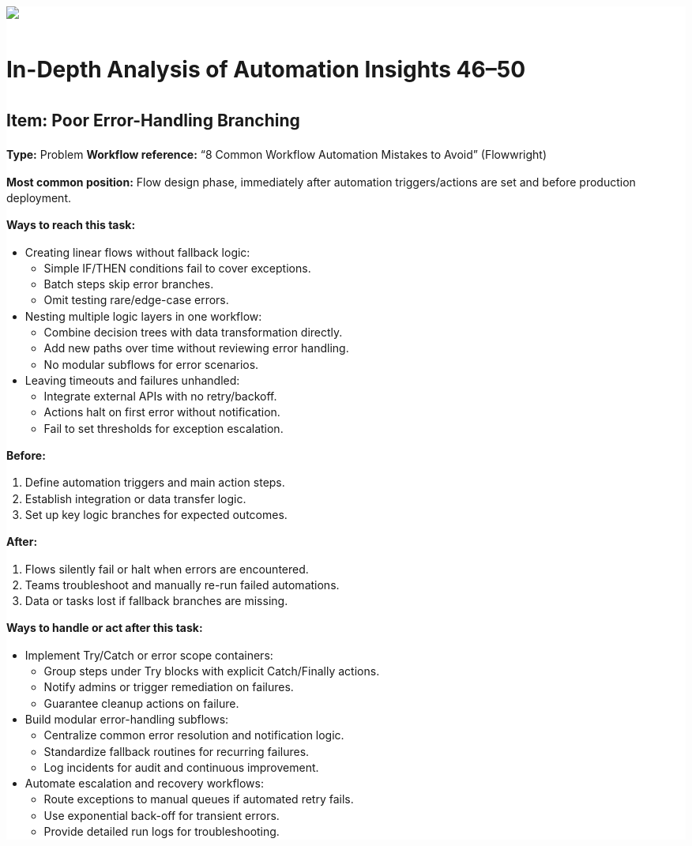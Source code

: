 <img src="https://r2cdn.perplexity.ai/pplx-full-logo-primary-dark%402x.png" class="logo" width="120"/>

# In-Depth Analysis of Automation Insights 46–50

## Item: Poor Error-Handling Branching

**Type:** Problem
**Workflow reference:** “8 Common Workflow Automation Mistakes to Avoid” (Flowwright)

**Most common position:**
Flow design phase, immediately after automation triggers/actions are set and before production deployment.

**Ways to reach this task:**

- Creating linear flows without fallback logic:
    - Simple IF/THEN conditions fail to cover exceptions.
    - Batch steps skip error branches.
    - Omit testing rare/edge-case errors.
- Nesting multiple logic layers in one workflow:
    - Combine decision trees with data transformation directly.
    - Add new paths over time without reviewing error handling.
    - No modular subflows for error scenarios.
- Leaving timeouts and failures unhandled:
    - Integrate external APIs with no retry/backoff.
    - Actions halt on first error without notification.
    - Fail to set thresholds for exception escalation.

**Before:**

1. Define automation triggers and main action steps.
2. Establish integration or data transfer logic.
3. Set up key logic branches for expected outcomes.

**After:**

1. Flows silently fail or halt when errors are encountered.
2. Teams troubleshoot and manually re-run failed automations.
3. Data or tasks lost if fallback branches are missing.

**Ways to handle or act after this task:**

- Implement Try/Catch or error scope containers:
    - Group steps under Try blocks with explicit Catch/Finally actions.
    - Notify admins or trigger remediation on failures.
    - Guarantee cleanup actions on failure.
- Build modular error-handling subflows:
    - Centralize common error resolution and notification logic.
    - Standardize fallback routines for recurring failures.
    - Log incidents for audit and continuous improvement.
- Automate escalation and recovery workflows:
    - Route exceptions to manual queues if automated retry fails.
    - Use exponential back-off for transient errors.
    - Provide detailed run logs for troubleshooting.
